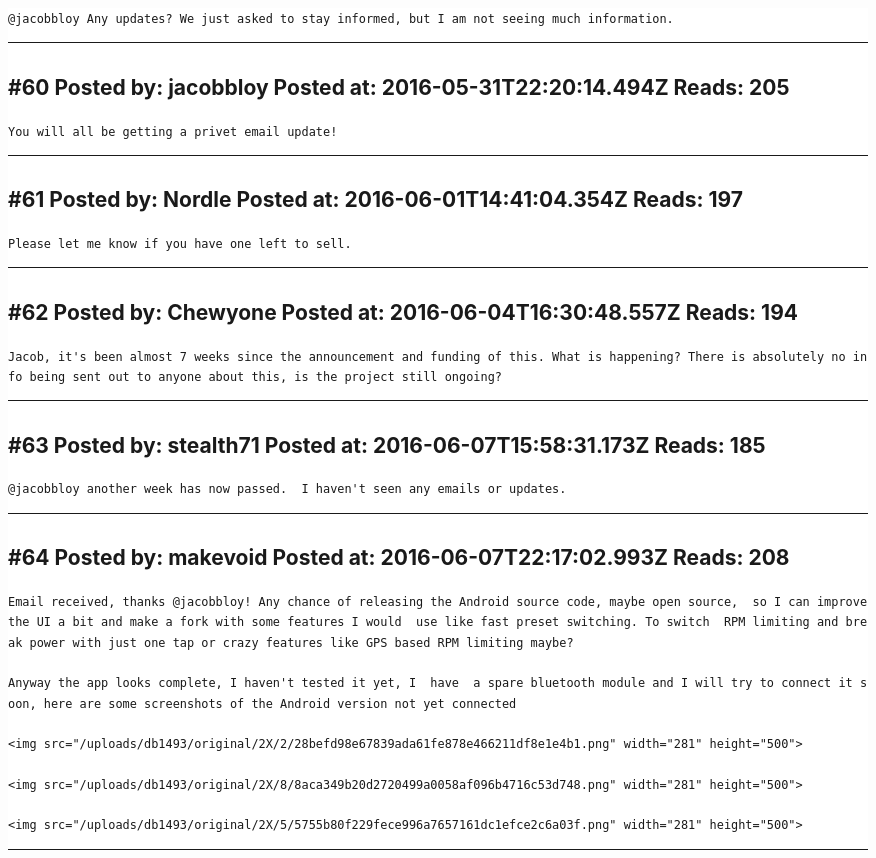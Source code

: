 ```
@jacobbloy Any updates? We just asked to stay informed, but I am not seeing much information.
```

---
## \#60 Posted by: jacobbloy Posted at: 2016-05-31T22:20:14.494Z Reads: 205

```
You will all be getting a privet email update!
```

---
## \#61 Posted by: Nordle Posted at: 2016-06-01T14:41:04.354Z Reads: 197

```
Please let me know if you have one left to sell.
```

---
## \#62 Posted by: Chewyone Posted at: 2016-06-04T16:30:48.557Z Reads: 194

```
Jacob, it's been almost 7 weeks since the announcement and funding of this. What is happening? There is absolutely no info being sent out to anyone about this, is the project still ongoing?
```

---
## \#63 Posted by: stealth71 Posted at: 2016-06-07T15:58:31.173Z Reads: 185

```
@jacobbloy another week has now passed.  I haven't seen any emails or updates.
```

---
## \#64 Posted by: makevoid Posted at: 2016-06-07T22:17:02.993Z Reads: 208

```
Email received, thanks @jacobbloy! Any chance of releasing the Android source code, maybe open source,  so I can improve the UI a bit and make a fork with some features I would  use like fast preset switching. To switch  RPM limiting and break power with just one tap or crazy features like GPS based RPM limiting maybe? 

Anyway the app looks complete, I haven't tested it yet, I  have  a spare bluetooth module and I will try to connect it soon, here are some screenshots of the Android version not yet connected 

<img src="/uploads/db1493/original/2X/2/28befd98e67839ada61fe878e466211df8e1e4b1.png" width="281" height="500">

<img src="/uploads/db1493/original/2X/8/8aca349b20d2720499a0058af096b4716c53d748.png" width="281" height="500">

<img src="/uploads/db1493/original/2X/5/5755b80f229fece996a7657161dc1efce2c6a03f.png" width="281" height="500">
```

---
